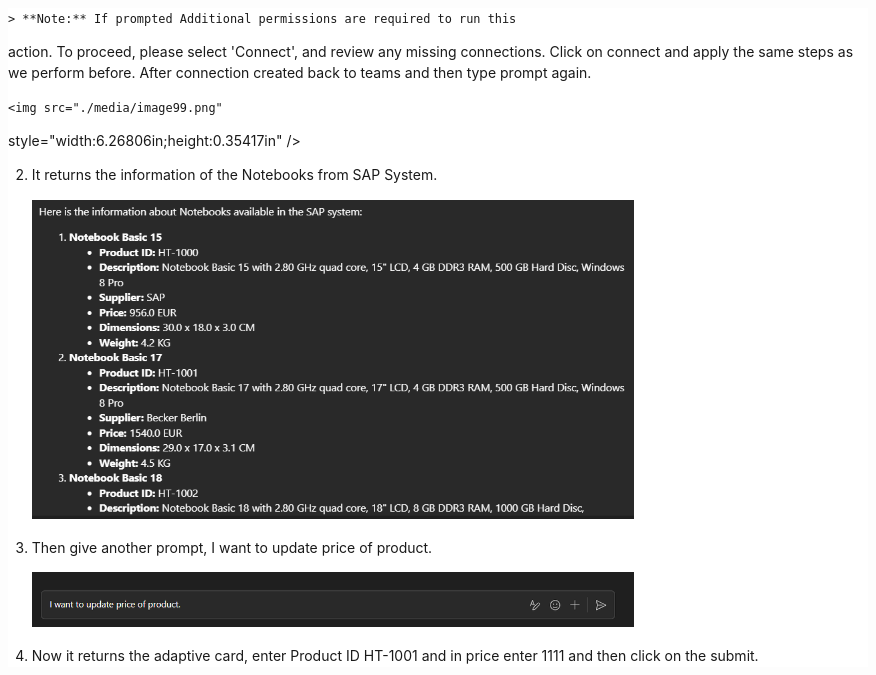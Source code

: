     > **Note:** If prompted Additional permissions are required to run this
action. To proceed, please select 'Connect', and review any missing
connections. Click on connect and apply the same steps as we perform
before. After connection created back to teams and then type prompt
again.

    <img src="./media/image99.png"
style="width:6.26806in;height:0.35417in" />

2.  It returns the information of the Notebooks from SAP System.

    <img src="./media/image100.png"
style="width:6.26806in;height:3.32222in" />

3.  Then give another prompt, I want to update price of product.

    <img src="./media/image101.png"
style="width:6.26806in;height:0.57083in" />

4.  Now it returns the adaptive card, enter Product ID HT-1001 and in
    price enter 1111 and then click on the submit.
